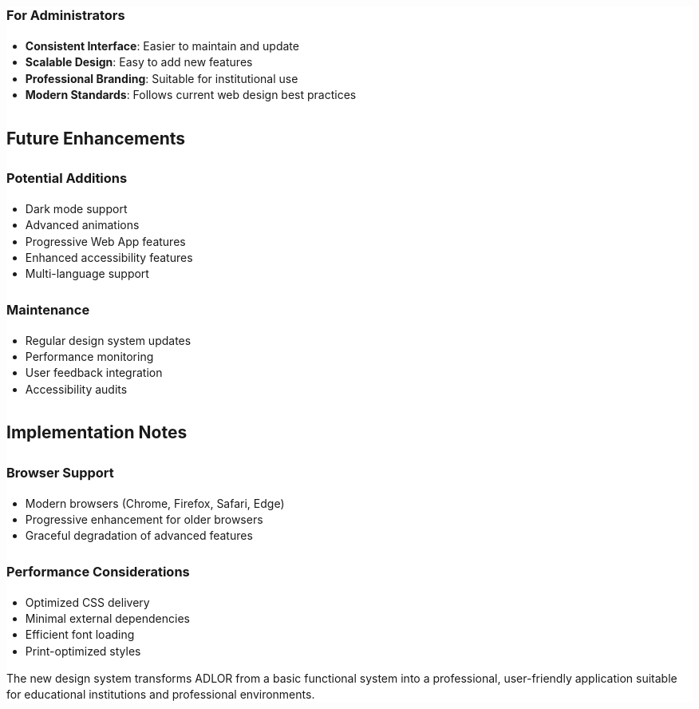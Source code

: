### For Administrators
- **Consistent Interface**: Easier to maintain and update
- **Scalable Design**: Easy to add new features
- **Professional Branding**: Suitable for institutional use
- **Modern Standards**: Follows current web design best practices

## Future Enhancements

### Potential Additions
- Dark mode support
- Advanced animations
- Progressive Web App features
- Enhanced accessibility features
- Multi-language support

### Maintenance
- Regular design system updates
- Performance monitoring
- User feedback integration
- Accessibility audits

## Implementation Notes

### Browser Support
- Modern browsers (Chrome, Firefox, Safari, Edge)
- Progressive enhancement for older browsers
- Graceful degradation of advanced features

### Performance Considerations
- Optimized CSS delivery
- Minimal external dependencies
- Efficient font loading
- Print-optimized styles

The new design system transforms ADLOR from a basic functional system into a professional, user-friendly application suitable for educational institutions and professional environments.
